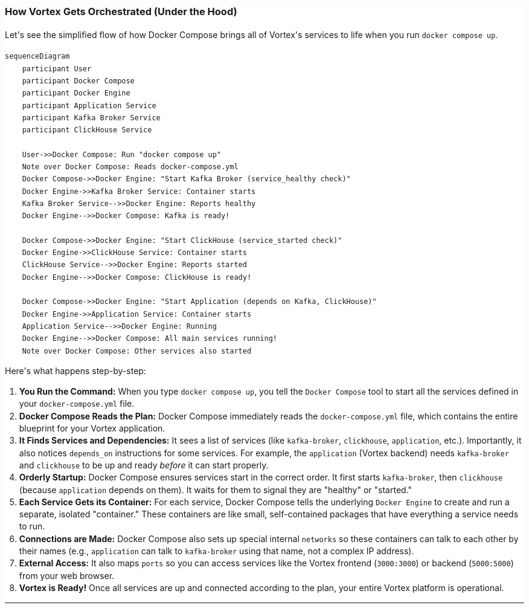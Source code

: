 
### How Vortex Gets Orchestrated (Under the Hood)

Let's see the simplified flow of how Docker Compose brings all of Vortex's services to life when you run `docker compose up`.

```mermaid
sequenceDiagram
    participant User
    participant Docker Compose
    participant Docker Engine
    participant Application Service
    participant Kafka Broker Service
    participant ClickHouse Service

    User->>Docker Compose: Run "docker compose up"
    Note over Docker Compose: Reads docker-compose.yml
    Docker Compose->>Docker Engine: "Start Kafka Broker (service_healthy check)"
    Docker Engine->>Kafka Broker Service: Container starts
    Kafka Broker Service-->>Docker Engine: Reports healthy
    Docker Engine-->>Docker Compose: Kafka is ready!

    Docker Compose->>Docker Engine: "Start ClickHouse (service_started check)"
    Docker Engine->>ClickHouse Service: Container starts
    ClickHouse Service-->>Docker Engine: Reports started
    Docker Engine-->>Docker Compose: ClickHouse is ready!

    Docker Compose->>Docker Engine: "Start Application (depends on Kafka, ClickHouse)"
    Docker Engine->>Application Service: Container starts
    Application Service-->>Docker Engine: Running
    Docker Engine-->>Docker Compose: All main services running!
    Note over Docker Compose: Other services also started
```

Here's what happens step-by-step:

1.  **You Run the Command:** When you type `docker compose up`, you tell the `Docker Compose` tool to start all the services defined in your `docker-compose.yml` file.
2.  **Docker Compose Reads the Plan:** Docker Compose immediately reads the `docker-compose.yml` file, which contains the entire blueprint for your Vortex application.
3.  **It Finds Services and Dependencies:** It sees a list of services (like `kafka-broker`, `clickhouse`, `application`, etc.). Importantly, it also notices `depends_on` instructions for some services. For example, the `application` (Vortex backend) needs `kafka-broker` and `clickhouse` to be up and ready _before_ it can start properly.
4.  **Orderly Startup:** Docker Compose ensures services start in the correct order. It first starts `kafka-broker`, then `clickhouse` (because `application` depends on them). It waits for them to signal they are "healthy" or "started."
5.  **Each Service Gets its Container:** For each service, Docker Compose tells the underlying `Docker Engine` to create and run a separate, isolated "container." These containers are like small, self-contained packages that have everything a service needs to run.
6.  **Connections are Made:** Docker Compose also sets up special internal `networks` so these containers can talk to each other by their names (e.g., `application` can talk to `kafka-broker` using that name, not a complex IP address).
7.  **External Access:** It also maps `ports` so you can access services like the Vortex frontend (`3000:3000`) or backend (`5000:5000`) from your web browser.
8.  **Vortex is Ready!** Once all services are up and connected according to the plan, your entire Vortex platform is operational.

---
